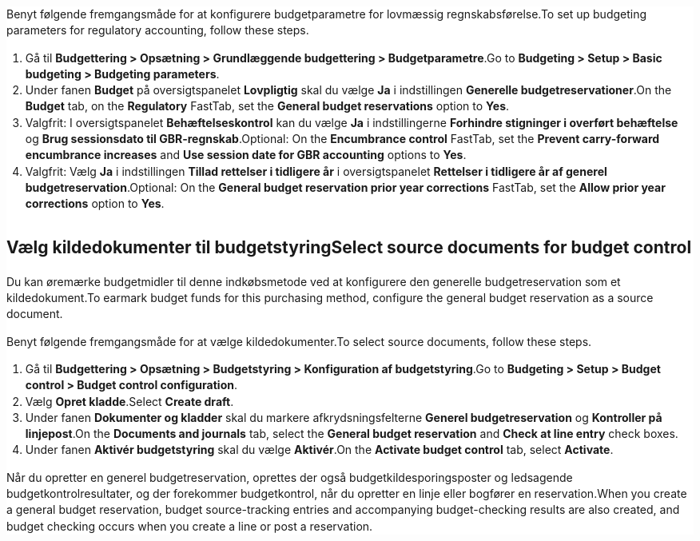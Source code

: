 <span data-ttu-id="99f89-118">Benyt følgende fremgangsmåde for at konfigurere budgetparametre for lovmæssig regnskabsførelse.</span><span class="sxs-lookup"><span data-stu-id="99f89-118">To set up budgeting parameters for regulatory accounting, follow these steps.</span></span>

1. <span data-ttu-id="99f89-119">Gå til **Budgettering \> Opsætning \> Grundlæggende budgettering \> Budgetparametre**.</span><span class="sxs-lookup"><span data-stu-id="99f89-119">Go to **Budgeting \> Setup \> Basic budgeting \> Budgeting parameters**.</span></span>
2. <span data-ttu-id="99f89-120">Under fanen **Budget** på oversigtspanelet **Lovpligtig** skal du vælge **Ja** i indstillingen **Generelle budgetreservationer**.</span><span class="sxs-lookup"><span data-stu-id="99f89-120">On the **Budget** tab, on the **Regulatory** FastTab, set the **General budget reservations** option to **Yes**.</span></span>
3. <span data-ttu-id="99f89-121">Valgfrit: I oversigtspanelet **Behæftelseskontrol** kan du vælge **Ja** i indstillingerne **Forhindre stigninger i overført behæftelse** og **Brug sessionsdato til GBR-regnskab**.</span><span class="sxs-lookup"><span data-stu-id="99f89-121">Optional: On the **Encumbrance control** FastTab, set the **Prevent carry-forward encumbrance increases** and **Use session date for GBR accounting** options to **Yes**.</span></span>
4. <span data-ttu-id="99f89-122">Valgfrit: Vælg **Ja** i indstillingen **Tillad rettelser i tidligere år** i oversigtspanelet **Rettelser i tidligere år af generel budgetreservation**.</span><span class="sxs-lookup"><span data-stu-id="99f89-122">Optional: On the **General budget reservation prior year corrections** FastTab, set the **Allow prior year corrections** option to **Yes**.</span></span>

## <a name="select-source-documents-for-budget-control"></a><span data-ttu-id="99f89-123">Vælg kildedokumenter til budgetstyring</span><span class="sxs-lookup"><span data-stu-id="99f89-123">Select source documents for budget control</span></span>

<span data-ttu-id="99f89-124">Du kan øremærke budgetmidler til denne indkøbsmetode ved at konfigurere den generelle budgetreservation som et kildedokument.</span><span class="sxs-lookup"><span data-stu-id="99f89-124">To earmark budget funds for this purchasing method, configure the general budget reservation as a source document.</span></span> 

<span data-ttu-id="99f89-125">Benyt følgende fremgangsmåde for at vælge kildedokumenter.</span><span class="sxs-lookup"><span data-stu-id="99f89-125">To select source documents, follow these steps.</span></span>

1. <span data-ttu-id="99f89-126">Gå til **Budgettering \> Opsætning \> Budgetstyring \> Konfiguration af budgetstyring**.</span><span class="sxs-lookup"><span data-stu-id="99f89-126">Go to **Budgeting \> Setup \> Budget control \> Budget control configuration**.</span></span>
2. <span data-ttu-id="99f89-127">Vælg **Opret kladde**.</span><span class="sxs-lookup"><span data-stu-id="99f89-127">Select **Create draft**.</span></span>
3. <span data-ttu-id="99f89-128">Under fanen **Dokumenter og kladder** skal du markere afkrydsningsfelterne **Generel budgetreservation** og **Kontroller på linjepost**.</span><span class="sxs-lookup"><span data-stu-id="99f89-128">On the **Documents and journals** tab, select the **General budget reservation** and **Check at line entry** check boxes.</span></span>
4. <span data-ttu-id="99f89-129">Under fanen **Aktivér budgetstyring** skal du vælge **Aktivér**.</span><span class="sxs-lookup"><span data-stu-id="99f89-129">On the **Activate budget control** tab, select **Activate**.</span></span>

<span data-ttu-id="99f89-130">Når du opretter en generel budgetreservation, oprettes der også budgetkildesporingsposter og ledsagende budgetkontrolresultater, og der forekommer budgetkontrol, når du opretter en linje eller bogfører en reservation.</span><span class="sxs-lookup"><span data-stu-id="99f89-130">When you create a general budget reservation, budget source-tracking entries and accompanying budget-checking results are also created, and budget checking occurs when you create a line or post a reservation.</span></span>
